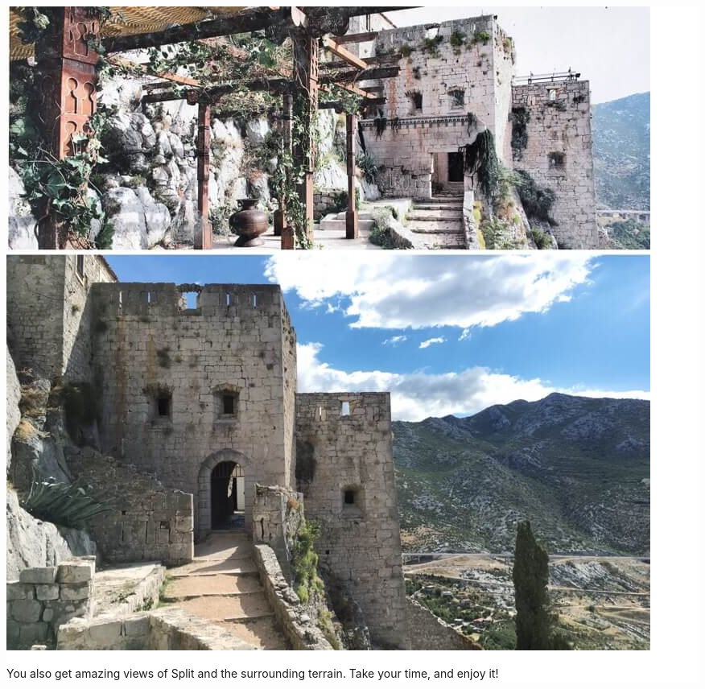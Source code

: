 <img src="/images/2016/08/23/sights-around-split/fortress-compare.jpeg" width="800" height="800" alt="With and without the set" title="With and without the set"/>

You also get amazing views of Split and the surrounding terrain. Take your time, and enjoy it!
